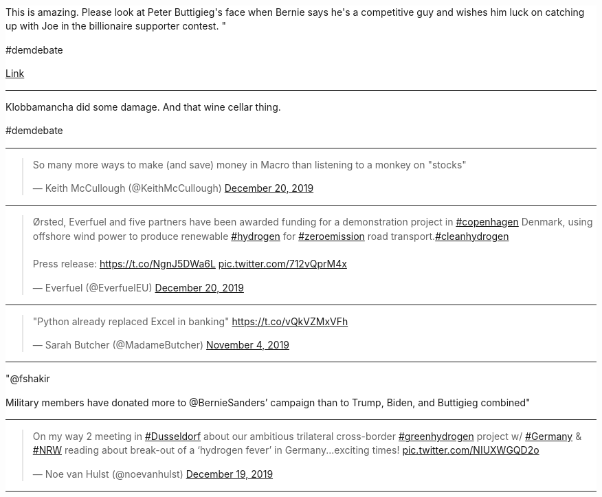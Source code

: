 This is amazing. Please look at Peter Buttigieg's face when Bernie
says he's a competitive guy and wishes him luck on catching up with
Joe in the billionaire supporter contest. "

\#demdebate

[Link](https://twitter.com/MtthewRubiin/status/1207894298227859458)

---

Klobbamancha did some damage. And that wine cellar thing. 

\#demdebate

---

<blockquote class="twitter-tweet"><p lang="en" dir="ltr">So many more ways to make (and save) money in Macro than listening to a monkey on &quot;stocks&quot;</p>&mdash; Keith McCullough (@KeithMcCullough) <a href="https://twitter.com/KeithMcCullough/status/1207970440599265281?ref_src=twsrc%5Etfw">December 20, 2019</a></blockquote> <script async src="https://platform.twitter.com/widgets.js" charset="utf-8"></script>

---

<blockquote class="twitter-tweet"><p lang="en" dir="ltr">Ørsted, Everfuel and five partners have been awarded funding for a demonstration project in <a href="https://twitter.com/hashtag/copenhagen?src=hash&amp;ref_src=twsrc%5Etfw">#copenhagen</a> Denmark, using offshore wind power to produce renewable <a href="https://twitter.com/hashtag/hydrogen?src=hash&amp;ref_src=twsrc%5Etfw">#hydrogen</a> for <a href="https://twitter.com/hashtag/zeroemission?src=hash&amp;ref_src=twsrc%5Etfw">#zeroemission</a> road transport.<a href="https://twitter.com/hashtag/cleanhydrogen?src=hash&amp;ref_src=twsrc%5Etfw">#cleanhydrogen</a><br><br>Press release: <a href="https://t.co/NgnJ5DWa6L">https://t.co/NgnJ5DWa6L</a> <a href="https://t.co/712vQprM4x">pic.twitter.com/712vQprM4x</a></p>&mdash; Everfuel (@EverfuelEU) <a href="https://twitter.com/EverfuelEU/status/1207936294803906560?ref_src=twsrc%5Etfw">December 20, 2019</a></blockquote> <script async src="https://platform.twitter.com/widgets.js" charset="utf-8"></script>

---

<blockquote class="twitter-tweet"><p lang="en" dir="ltr">&quot;Python already replaced Excel in banking&quot; <a href="https://t.co/vQkVZMxVFh">https://t.co/vQkVZMxVFh</a></p>&mdash; Sarah Butcher (@MadameButcher) <a href="https://twitter.com/MadameButcher/status/1191375650688503809?ref_src=twsrc%5Etfw">November 4, 2019</a></blockquote> <script async src="https://platform.twitter.com/widgets.js" charset="utf-8"></script>

---

"@fshakir 

Military members have donated more to @BernieSanders’ campaign than to
Trump, Biden, and Buttigieg combined"

---

<blockquote class="twitter-tweet"><p lang="en" dir="ltr">On my way 2 meeting in <a href="https://twitter.com/hashtag/Dusseldorf?src=hash&amp;ref_src=twsrc%5Etfw">#Dusseldorf</a> about our ambitious trilateral cross-border <a href="https://twitter.com/hashtag/greenhydrogen?src=hash&amp;ref_src=twsrc%5Etfw">#greenhydrogen</a> project w/ <a href="https://twitter.com/hashtag/Germany?src=hash&amp;ref_src=twsrc%5Etfw">#Germany</a> &amp; <a href="https://twitter.com/hashtag/NRW?src=hash&amp;ref_src=twsrc%5Etfw">#NRW</a> reading about break-out of a ‘hydrogen fever’ in Germany...exciting times! <a href="https://t.co/NIUXWGQD2o">pic.twitter.com/NIUXWGQD2o</a></p>&mdash; Noe van Hulst (@noevanhulst) <a href="https://twitter.com/noevanhulst/status/1207626913918996480?ref_src=twsrc%5Etfw">December 19, 2019</a></blockquote> <script async src="https://platform.twitter.com/widgets.js" charset="utf-8"></script>

---